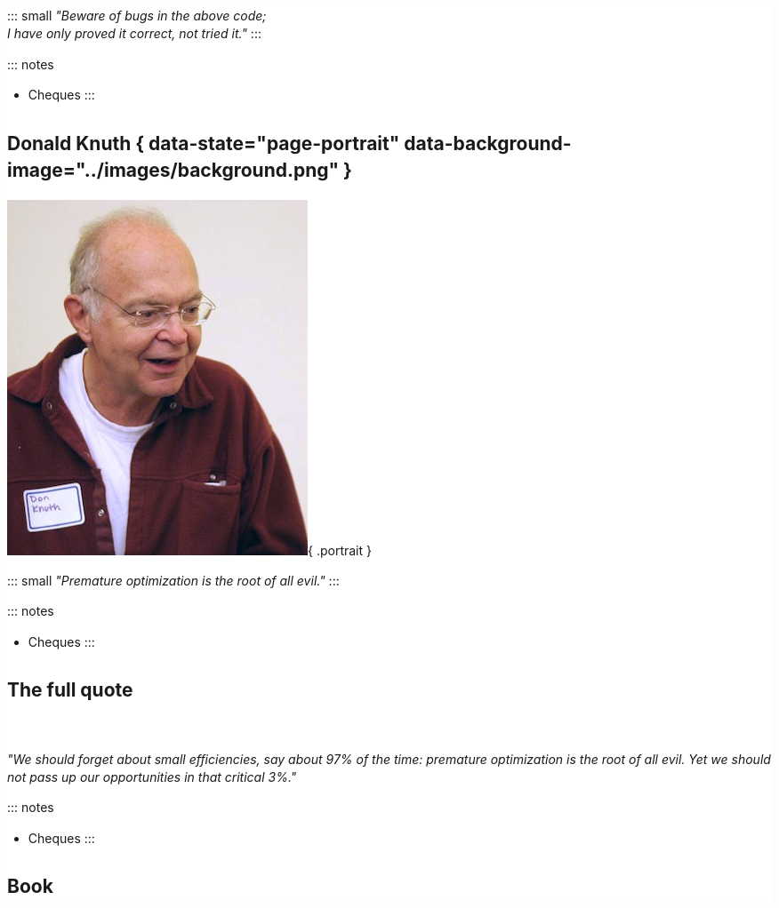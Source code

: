 ::: small
_"Beware of bugs in the above code;<br/>I have only proved it correct, not tried it."_
:::

::: notes
* Cheques
:::

## Donald Knuth { data-state="page-portrait" data-background-image="../images/background.png" }

![](../images/donald-knuth.jpg){ .portrait }

::: small
_"Premature optimization is the root of all evil."_
:::

::: notes
* Cheques
:::

## The full quote

<br/>

_"We should forget about small efficiencies, say about 97% of the time: premature optimization is the root of all evil. Yet we should not pass up our opportunities in that critical 3%."_

::: notes
* Cheques
:::

## Book
